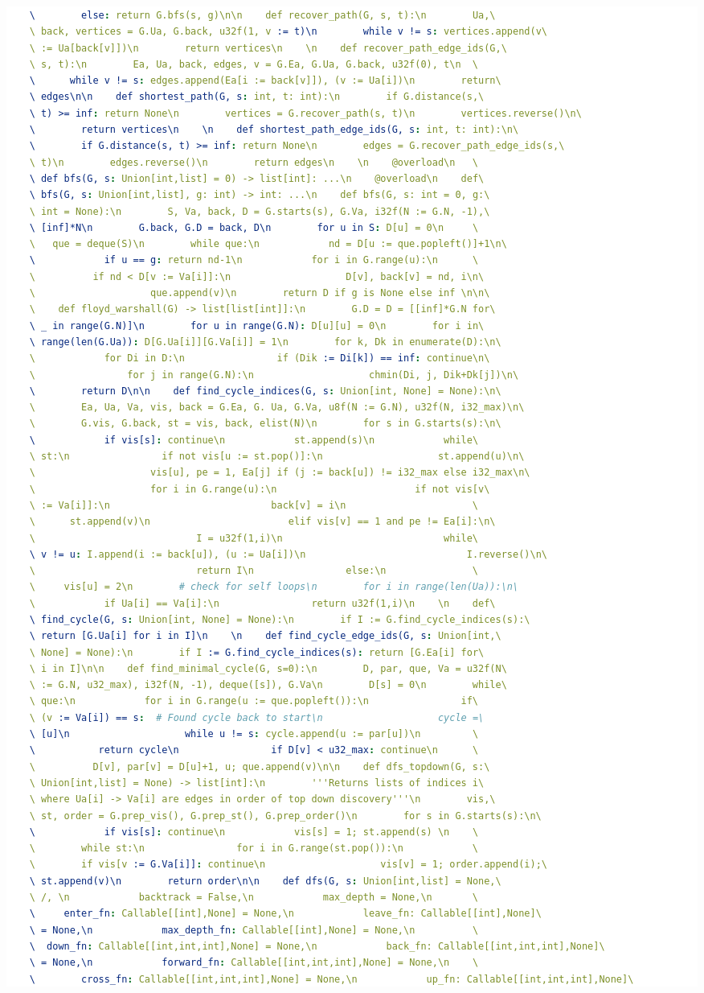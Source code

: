 ```yaml
    \        else: return G.bfs(s, g)\n\n    def recover_path(G, s, t):\n        Ua,\
    \ back, vertices = G.Ua, G.back, u32f(1, v := t)\n        while v != s: vertices.append(v\
    \ := Ua[back[v]])\n        return vertices\n    \n    def recover_path_edge_ids(G,\
    \ s, t):\n        Ea, Ua, back, edges, v = G.Ea, G.Ua, G.back, u32f(0), t\n  \
    \      while v != s: edges.append(Ea[i := back[v]]), (v := Ua[i])\n        return\
    \ edges\n\n    def shortest_path(G, s: int, t: int):\n        if G.distance(s,\
    \ t) >= inf: return None\n        vertices = G.recover_path(s, t)\n        vertices.reverse()\n\
    \        return vertices\n    \n    def shortest_path_edge_ids(G, s: int, t: int):\n\
    \        if G.distance(s, t) >= inf: return None\n        edges = G.recover_path_edge_ids(s,\
    \ t)\n        edges.reverse()\n        return edges\n    \n    @overload\n   \
    \ def bfs(G, s: Union[int,list] = 0) -> list[int]: ...\n    @overload\n    def\
    \ bfs(G, s: Union[int,list], g: int) -> int: ...\n    def bfs(G, s: int = 0, g:\
    \ int = None):\n        S, Va, back, D = G.starts(s), G.Va, i32f(N := G.N, -1),\
    \ [inf]*N\n        G.back, G.D = back, D\n        for u in S: D[u] = 0\n     \
    \   que = deque(S)\n        while que:\n            nd = D[u := que.popleft()]+1\n\
    \            if u == g: return nd-1\n            for i in G.range(u):\n      \
    \          if nd < D[v := Va[i]]:\n                    D[v], back[v] = nd, i\n\
    \                    que.append(v)\n        return D if g is None else inf \n\n\
    \    def floyd_warshall(G) -> list[list[int]]:\n        G.D = D = [[inf]*G.N for\
    \ _ in range(G.N)]\n        for u in range(G.N): D[u][u] = 0\n        for i in\
    \ range(len(G.Ua)): D[G.Ua[i]][G.Va[i]] = 1\n        for k, Dk in enumerate(D):\n\
    \            for Di in D:\n                if (Dik := Di[k]) == inf: continue\n\
    \                for j in range(G.N):\n                    chmin(Di, j, Dik+Dk[j])\n\
    \        return D\n\n    def find_cycle_indices(G, s: Union[int, None] = None):\n\
    \        Ea, Ua, Va, vis, back = G.Ea, G. Ua, G.Va, u8f(N := G.N), u32f(N, i32_max)\n\
    \        G.vis, G.back, st = vis, back, elist(N)\n        for s in G.starts(s):\n\
    \            if vis[s]: continue\n            st.append(s)\n            while\
    \ st:\n                if not vis[u := st.pop()]:\n                    st.append(u)\n\
    \                    vis[u], pe = 1, Ea[j] if (j := back[u]) != i32_max else i32_max\n\
    \                    for i in G.range(u):\n                        if not vis[v\
    \ := Va[i]]:\n                            back[v] = i\n                      \
    \      st.append(v)\n                        elif vis[v] == 1 and pe != Ea[i]:\n\
    \                            I = u32f(1,i)\n                            while\
    \ v != u: I.append(i := back[u]), (u := Ua[i])\n                            I.reverse()\n\
    \                            return I\n                else:\n               \
    \     vis[u] = 2\n        # check for self loops\n        for i in range(len(Ua)):\n\
    \            if Ua[i] == Va[i]:\n                return u32f(1,i)\n    \n    def\
    \ find_cycle(G, s: Union[int, None] = None):\n        if I := G.find_cycle_indices(s):\
    \ return [G.Ua[i] for i in I]\n    \n    def find_cycle_edge_ids(G, s: Union[int,\
    \ None] = None):\n        if I := G.find_cycle_indices(s): return [G.Ea[i] for\
    \ i in I]\n\n    def find_minimal_cycle(G, s=0):\n        D, par, que, Va = u32f(N\
    \ := G.N, u32_max), i32f(N, -1), deque([s]), G.Va\n        D[s] = 0\n        while\
    \ que:\n            for i in G.range(u := que.popleft()):\n                if\
    \ (v := Va[i]) == s:  # Found cycle back to start\n                    cycle =\
    \ [u]\n                    while u != s: cycle.append(u := par[u])\n         \
    \           return cycle\n                if D[v] < u32_max: continue\n      \
    \          D[v], par[v] = D[u]+1, u; que.append(v)\n\n    def dfs_topdown(G, s:\
    \ Union[int,list] = None) -> list[int]:\n        '''Returns lists of indices i\
    \ where Ua[i] -> Va[i] are edges in order of top down discovery'''\n        vis,\
    \ st, order = G.prep_vis(), G.prep_st(), G.prep_order()\n        for s in G.starts(s):\n\
    \            if vis[s]: continue\n            vis[s] = 1; st.append(s) \n    \
    \        while st:\n                for i in G.range(st.pop()):\n            \
    \        if vis[v := G.Va[i]]: continue\n                    vis[v] = 1; order.append(i);\
    \ st.append(v)\n        return order\n\n    def dfs(G, s: Union[int,list] = None,\
    \ /, \n            backtrack = False,\n            max_depth = None,\n       \
    \     enter_fn: Callable[[int],None] = None,\n            leave_fn: Callable[[int],None]\
    \ = None,\n            max_depth_fn: Callable[[int],None] = None,\n          \
    \  down_fn: Callable[[int,int,int],None] = None,\n            back_fn: Callable[[int,int,int],None]\
    \ = None,\n            forward_fn: Callable[[int,int,int],None] = None,\n    \
    \        cross_fn: Callable[[int,int,int],None] = None,\n            up_fn: Callable[[int,int,int],None]\
```